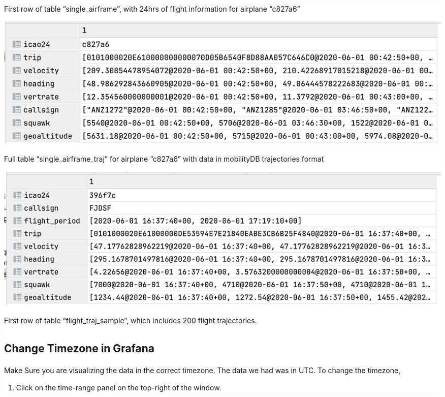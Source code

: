 First row of table “single_airframe”, with 24hrs of flight information for airplane “c827a6”

![Full table “single_airframe_traj” for airplane “c827a6” with data in mobilityDB trajectories format](Dashboard%20and%20Visualization%20for%20Flight%20Data%207410963696e846a8a65ccf7b55c62c86/Untitled%201.png)

Full table “single_airframe_traj” for airplane “c827a6” with data in mobilityDB trajectories format

![First row of table “flight_traj_sample”, which includes 200 flight trajectories.](Dashboard%20and%20Visualization%20for%20Flight%20Data%207410963696e846a8a65ccf7b55c62c86/Untitled%202.png)

First row of table “flight_traj_sample”, which includes 200 flight trajectories.

## Change Timezone in Grafana

Make Sure you are visualizing the data in the correct timezone. The data we had was in UTC. To change the timezone,

1. Click on the time-range panel on the top-right of the window. 
    